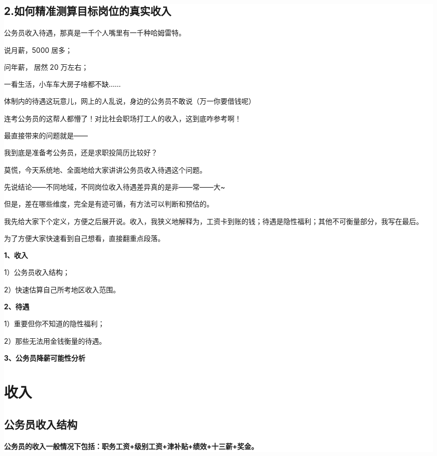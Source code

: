 ## 2.如何精准测算目标岗位的真实收入
公务员收入待遇，那真是一千个人嘴里有一千种哈姆雷特。


说月薪，5000 居多；


问年薪， 居然 20 万左右；


一看生活，小车车大房子啥都不缺……


体制内的待遇这玩意儿，网上的人乱说，身边的公务员不敢说（万一你要借钱呢）


连考公务员的这帮人都懵了！对比社会职场打工人的收入，这到底咋参考啊！


最直接带来的问题就是——


我到底是准备考公务员，还是求职投简历比较好？


莫慌，今天系统地、全面地给大家讲讲公务员收入待遇这个问题。


先说结论——不同地域，不同岗位收入待遇差异真的是非——常——大~


但是，差在哪些维度，完全是有迹可循，有方法可以判断和预估的。


我先给大家下个定义，方便之后展开说。收入，我狭义地解释为，工资卡到账的钱；待遇是隐性福利；其他不可衡量部分，我写在最后。


为了方便大家快速看到自己想看，直接翻重点段落。


**1、收入**


1）公务员收入结构；


2）快速估算自己所考地区收入范围。


**2、待遇**


1）重要但你不知道的隐性福利；


2）那些无法用金钱衡量的待遇。


**3、公务员降薪可能性分析**


**收入**
======


**公务员收入结构**
-----------


**公务员的收入一般情况下包括：职务工资+级别工资+津补贴+绩效+十三薪+奖金。**
